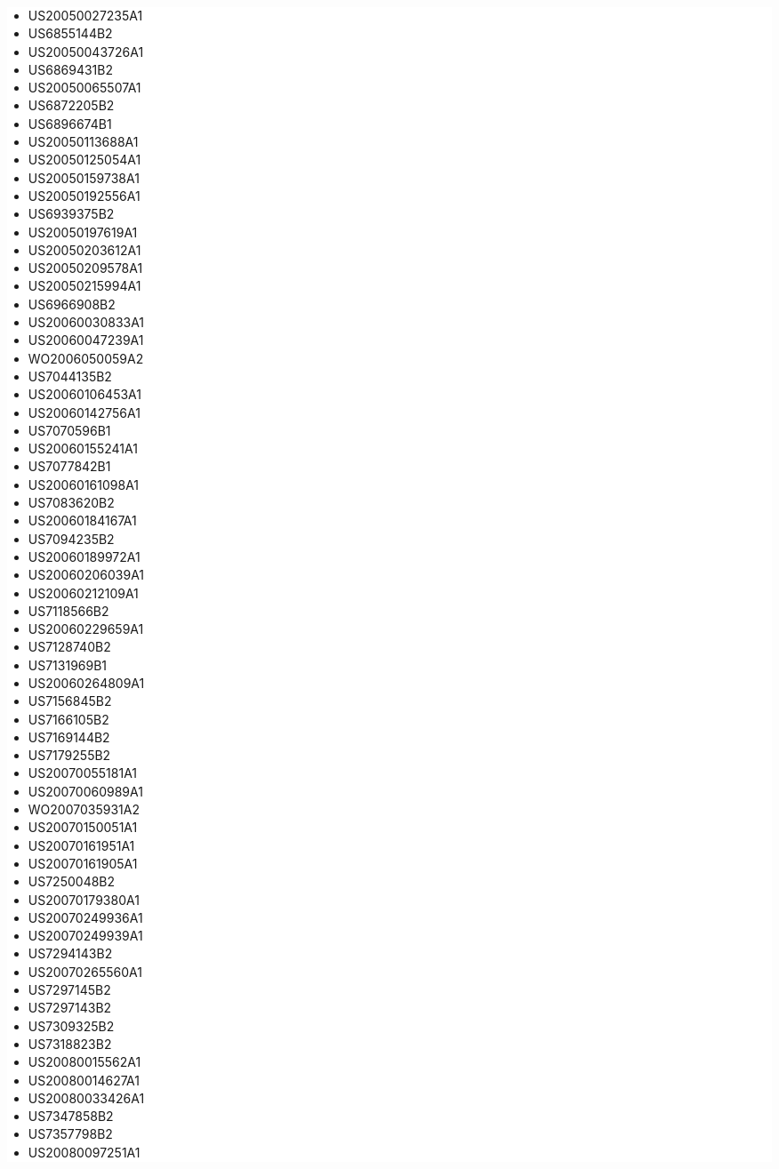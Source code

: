 * US20050027235A1
 * US6855144B2
 * US20050043726A1
 * US6869431B2
 * US20050065507A1
 * US6872205B2
 * US6896674B1
 * US20050113688A1
 * US20050125054A1
 * US20050159738A1
 * US20050192556A1
 * US6939375B2
 * US20050197619A1
 * US20050203612A1
 * US20050209578A1
 * US20050215994A1
 * US6966908B2
 * US20060030833A1
 * US20060047239A1
 * WO2006050059A2
 * US7044135B2
 * US20060106453A1
 * US20060142756A1
 * US7070596B1
 * US20060155241A1
 * US7077842B1
 * US20060161098A1
 * US7083620B2
 * US20060184167A1
 * US7094235B2
 * US20060189972A1
 * US20060206039A1
 * US20060212109A1
 * US7118566B2
 * US20060229659A1
 * US7128740B2
 * US7131969B1
 * US20060264809A1
 * US7156845B2
 * US7166105B2
 * US7169144B2
 * US7179255B2
 * US20070055181A1
 * US20070060989A1
 * WO2007035931A2
 * US20070150051A1
 * US20070161951A1
 * US20070161905A1
 * US7250048B2
 * US20070179380A1
 * US20070249936A1
 * US20070249939A1
 * US7294143B2
 * US20070265560A1
 * US7297145B2
 * US7297143B2
 * US7309325B2
 * US7318823B2
 * US20080015562A1
 * US20080014627A1
 * US20080033426A1
 * US7347858B2
 * US7357798B2
 * US20080097251A1